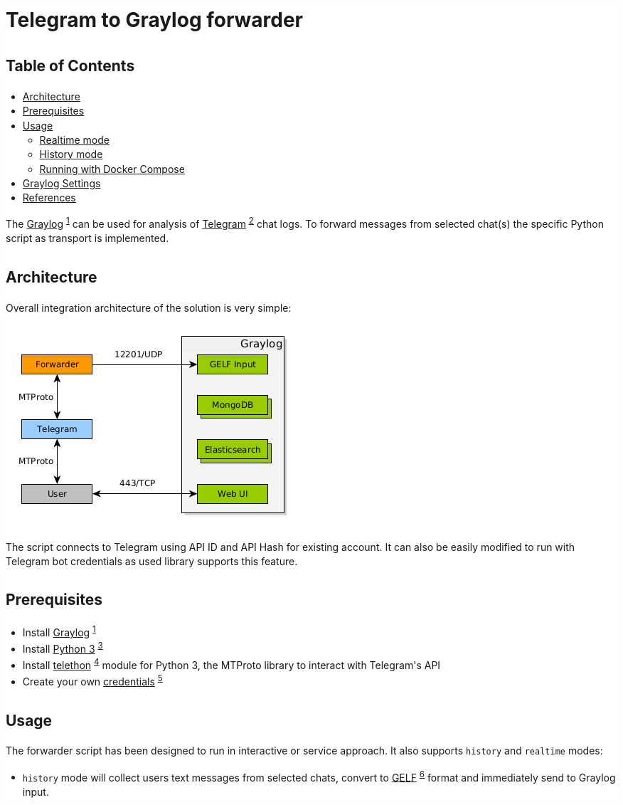# Telegram to Graylog forwarder

## Table of Contents
  * [Architecture](#architecture)
  * [Prerequisites](#prerequisites)
  * [Usage](#usage)
    + [Realtime mode](#realtime-mode)
    + [History mode](#history-mode)
    + [Running with Docker Compose](#running-with-docker-compose)
  * [Graylog Settings](#graylog-settings)
  * [References](#references)

The [Graylog](https://docs.graylog.org/en/latest/index.html) <sup id="a1">[1](#f1)</sup> can be used for analysis of [Telegram](https://telegram.org/) <sup id="a2">[2](#f2)</sup> chat logs. To forward messages from selected chat(s) the specific Python script as transport is implemented.

## Architecture
Overall integration architecture of the solution is very simple:

![Forwarder Architecture](telegram2graylog_architecture.png)

The script connects to Telegram using API ID and API Hash for existing account. It can also be easily modified to run with Telegram bot credentials as used library supports this feature.

## Prerequisites
 * Install [Graylog](https://docs.graylog.org/en/latest/index.html) <sup id="a1">[1](#f1)</sup>
 * Install [Python 3](https://www.python.org/downloads/) <sup id="a3">[3](#f3)</sup>
 * Install [telethon](https://docs.telethon.dev/en/latest/) <sup id="a4">[4](#f4)</sup> module for Python 3, the MTProto library to interact with Telegram's API
 * Create your own [credentials](https://core.telegram.org/api/obtaining_api_id) <sup id="a5">[5](#f5)</sup>

## Usage
The forwarder script has been designed to run in interactive or service approach. It also supports `history` and `realtime` modes:
 * `history` mode will collect users text messages from selected chats, convert to [GELF](https://docs.graylog.org/en/latest/pages/gelf.html) <sup id="a6">[6](#f6)</sup> format and immediately send to Graylog input.
